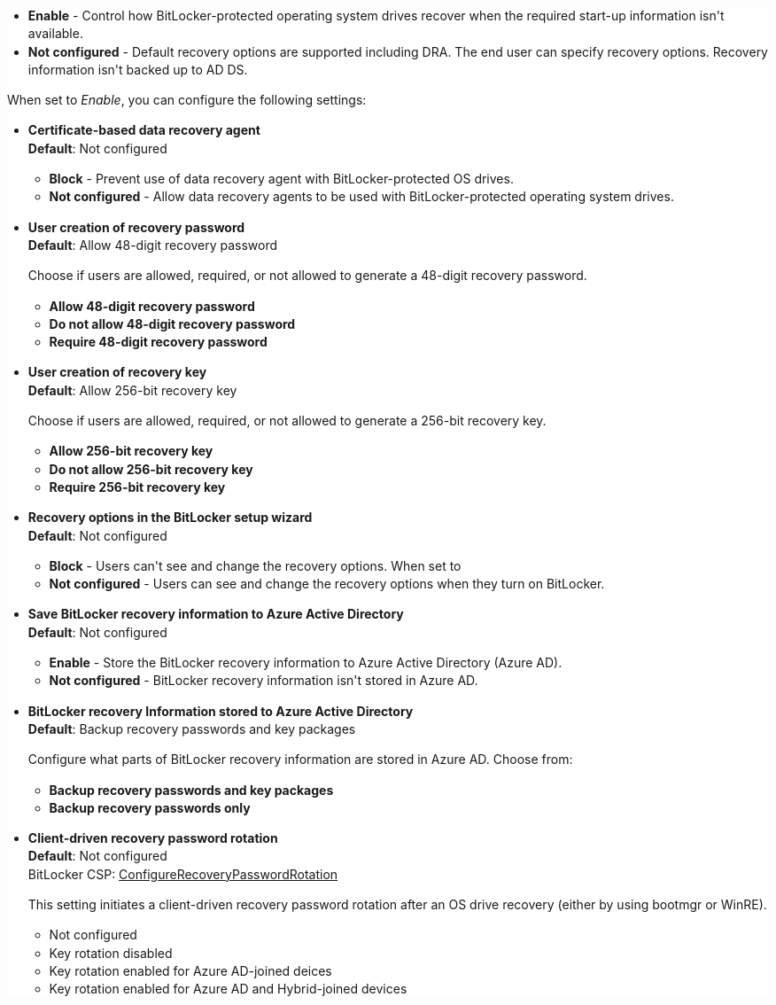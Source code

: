   - **Enable** - Control how BitLocker-protected operating system drives recover when the required start-up information isn't available.  
  - **Not configured** - Default recovery options are supported including DRA. The end user can specify recovery options. Recovery information isn't backed up to AD DS.  

  When set to *Enable*, you can configure the following settings:  

  - **Certificate-based data recovery agent**  
    **Default**: Not configured  

    - **Block** - Prevent use of data recovery agent with BitLocker-protected OS drives.  
    - **Not configured** - Allow data recovery agents to be used with BitLocker-protected operating system drives.  

  - **User creation of recovery password**  
    **Default**: Allow 48-digit recovery password  

    Choose if users are allowed, required, or not allowed to generate a 48-digit recovery password.  
    - **Allow 48-digit recovery password**  
    - **Do not allow 48-digit recovery password**  
    - **Require 48-digit recovery password**  

  - **User creation of recovery key**  
    **Default**: Allow 256-bit recovery key  

    Choose if users are allowed, required, or not allowed to generate a 256-bit recovery key.  
    - **Allow 256-bit recovery key**  
    - **Do not allow 256-bit recovery key**  
    - **Require 256-bit recovery key**  

  - **Recovery options in the BitLocker setup wizard**  
    **Default**: Not configured  

    - **Block** - Users can't see and change the recovery options. When set to 
    - **Not configured** - Users can see and change the recovery options when they turn on BitLocker. 

  - **Save BitLocker recovery information to Azure Active Directory**  
    **Default**: Not configured  

    - **Enable** - Store the BitLocker recovery information to Azure Active Directory (Azure AD).  
    - **Not configured** - BitLocker recovery information isn't stored in Azure AD.  

  - **BitLocker recovery Information stored to Azure Active Directory**  
    **Default**: Backup recovery passwords and key packages  

    Configure what parts of BitLocker recovery information are stored in Azure AD. Choose from:  
    - **Backup recovery passwords and key packages**  
    - **Backup recovery passwords only**  

  - **Client-driven recovery password rotation**  
    **Default**: Not configured  
    BitLocker CSP: [ConfigureRecoveryPasswordRotation](/windows/client-management/mdm/bitlocker-csp)  

    This setting initiates a client-driven recovery password rotation after an OS drive recovery (either by using bootmgr or WinRE).  

    - Not configured  
    - Key rotation disabled  
    - Key rotation enabled for Azure AD-joined deices  
    - Key rotation enabled for Azure AD and Hybrid-joined devices  
